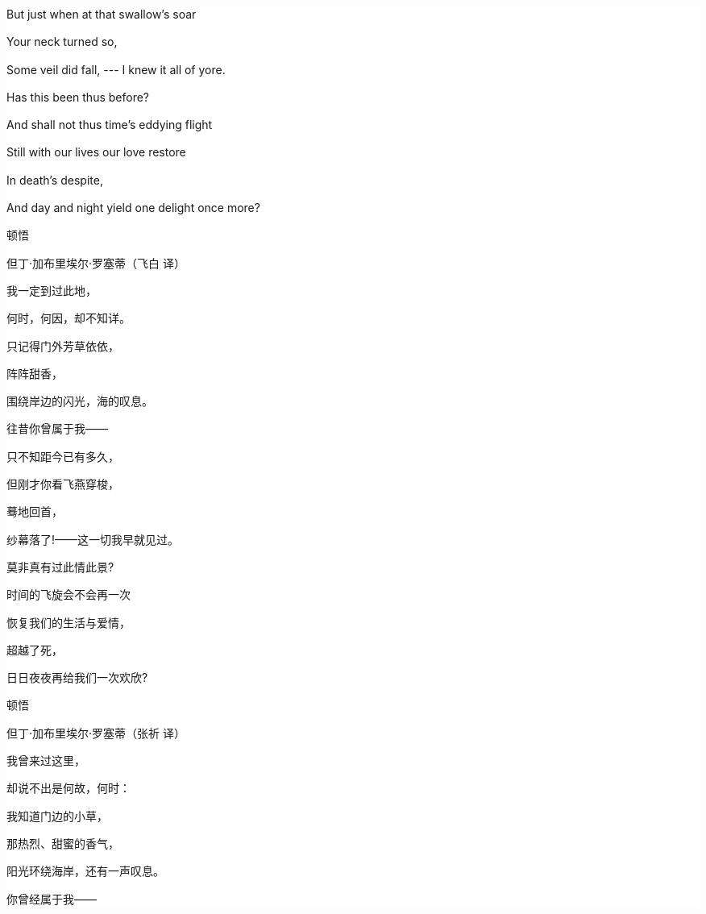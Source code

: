 But just when at that swallow’s soar

Your neck turned so,

Some veil did fall, --- I knew it all of yore.

Has this been thus before?

And shall not thus time’s eddying flight

Still with our lives our love restore

In death’s despite,

And day and night yield one delight once more?

顿悟

但丁·加布里埃尔·罗塞蒂（飞白 译）

我一定到过此地，

何时，何因，却不知详。

只记得门外芳草依依，

阵阵甜香，

围绕岸边的闪光，海的叹息。

往昔你曾属于我——

只不知距今已有多久，

但刚才你看飞燕穿梭，

蓦地回首，

纱幕落了!——这一切我早就见过。

莫非真有过此情此景?

时间的飞旋会不会再一次

恢复我们的生活与爱情，

超越了死，

日日夜夜再给我们一次欢欣?

顿悟

但丁·加布里埃尔·罗塞蒂（张祈 译）

我曾来过这里，

却说不出是何故，何时：

我知道门边的小草，

那热烈、甜蜜的香气，

阳光环绕海岸，还有一声叹息。

你曾经属于我——

